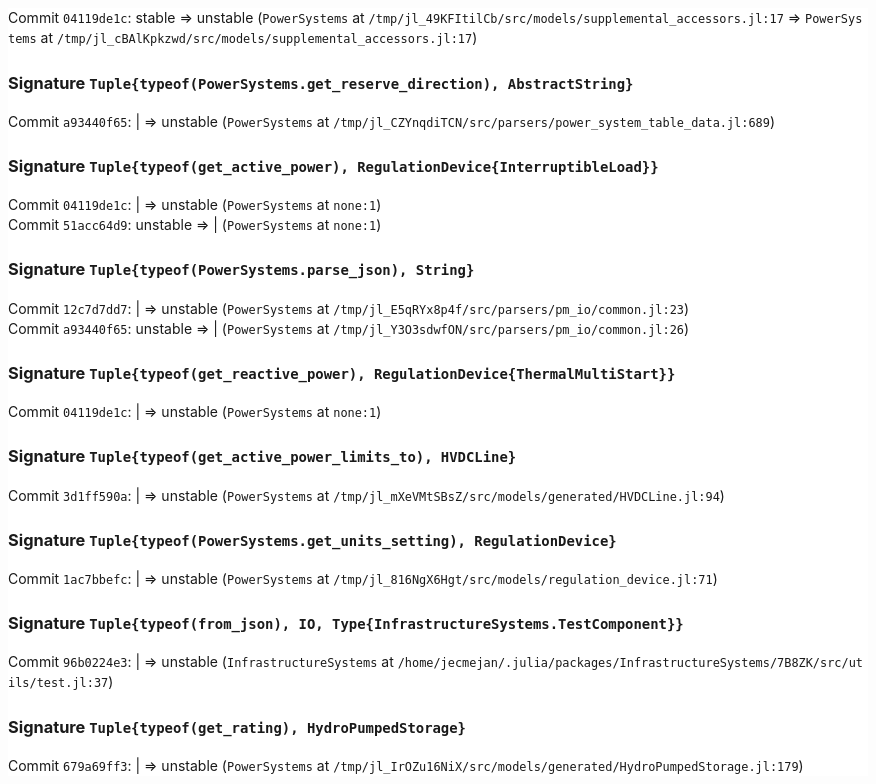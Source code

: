 Commit `04119de1c`: stable => unstable (`PowerSystems` at `/tmp/jl_49KFItilCb/src/models/supplemental_accessors.jl:17` => `PowerSystems` at `/tmp/jl_cBAlKpkzwd/src/models/supplemental_accessors.jl:17`)  

### Signature `Tuple{typeof(PowerSystems.get_reserve_direction), AbstractString}`

Commit `a93440f65`: | => unstable (`PowerSystems` at `/tmp/jl_CZYnqdiTCN/src/parsers/power_system_table_data.jl:689`)  

### Signature `Tuple{typeof(get_active_power), RegulationDevice{InterruptibleLoad}}`

Commit `04119de1c`: | => unstable (`PowerSystems` at `none:1`)  
Commit `51acc64d9`: unstable => | (`PowerSystems` at `none:1`)  

### Signature `Tuple{typeof(PowerSystems.parse_json), String}`

Commit `12c7d7dd7`: | => unstable (`PowerSystems` at `/tmp/jl_E5qRYx8p4f/src/parsers/pm_io/common.jl:23`)  
Commit `a93440f65`: unstable => | (`PowerSystems` at `/tmp/jl_Y3O3sdwfON/src/parsers/pm_io/common.jl:26`)  

### Signature `Tuple{typeof(get_reactive_power), RegulationDevice{ThermalMultiStart}}`

Commit `04119de1c`: | => unstable (`PowerSystems` at `none:1`)  

### Signature `Tuple{typeof(get_active_power_limits_to), HVDCLine}`

Commit `3d1ff590a`: | => unstable (`PowerSystems` at `/tmp/jl_mXeVMtSBsZ/src/models/generated/HVDCLine.jl:94`)  

### Signature `Tuple{typeof(PowerSystems.get_units_setting), RegulationDevice}`

Commit `1ac7bbefc`: | => unstable (`PowerSystems` at `/tmp/jl_816NgX6Hgt/src/models/regulation_device.jl:71`)  

### Signature `Tuple{typeof(from_json), IO, Type{InfrastructureSystems.TestComponent}}`

Commit `96b0224e3`: | => unstable (`InfrastructureSystems` at `/home/jecmejan/.julia/packages/InfrastructureSystems/7B8ZK/src/utils/test.jl:37`)  

### Signature `Tuple{typeof(get_rating), HydroPumpedStorage}`

Commit `679a69ff3`: | => unstable (`PowerSystems` at `/tmp/jl_IrOZu16NiX/src/models/generated/HydroPumpedStorage.jl:179`)  
